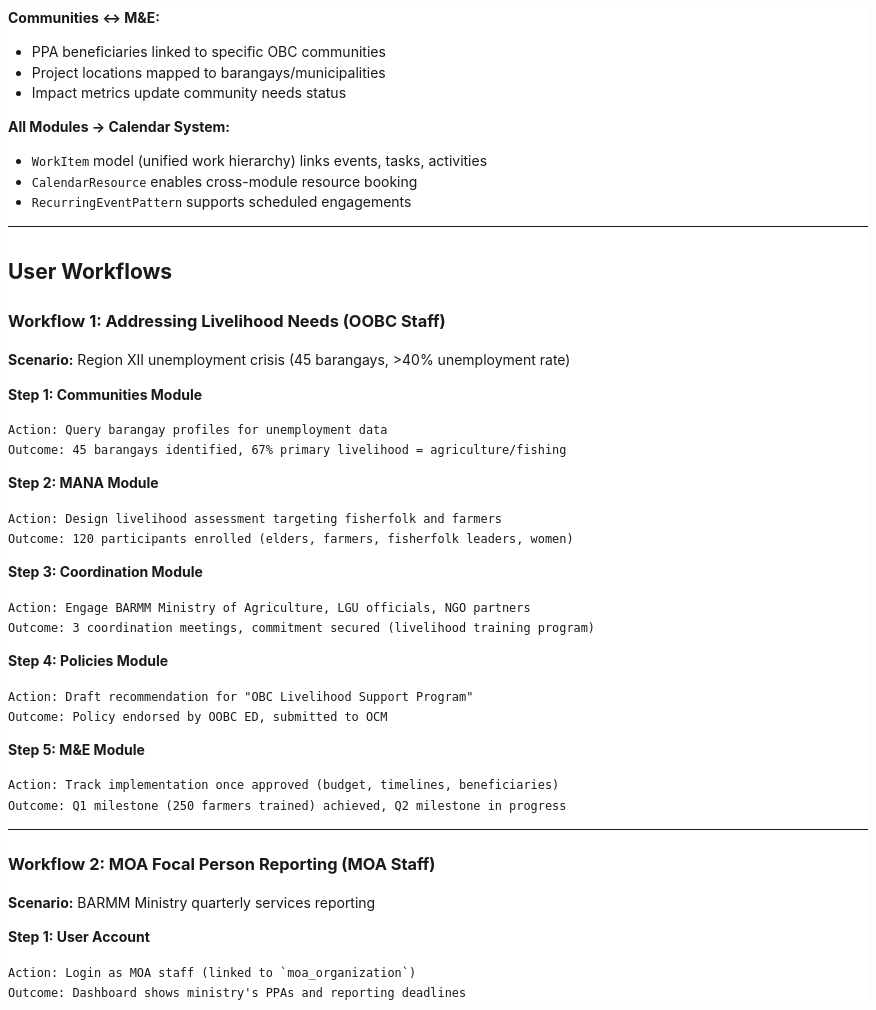 **Communities ↔ M&E:**
- PPA beneficiaries linked to specific OBC communities
- Project locations mapped to barangays/municipalities
- Impact metrics update community needs status

**All Modules → Calendar System:**
- `WorkItem` model (unified work hierarchy) links events, tasks, activities
- `CalendarResource` enables cross-module resource booking
- `RecurringEventPattern` supports scheduled engagements

---

## User Workflows

### Workflow 1: Addressing Livelihood Needs (OOBC Staff)

**Scenario:** Region XII unemployment crisis (45 barangays, >40% unemployment rate)

**Step 1: Communities Module**
```
Action: Query barangay profiles for unemployment data
Outcome: 45 barangays identified, 67% primary livelihood = agriculture/fishing
```

**Step 2: MANA Module**
```
Action: Design livelihood assessment targeting fisherfolk and farmers
Outcome: 120 participants enrolled (elders, farmers, fisherfolk leaders, women)
```

**Step 3: Coordination Module**
```
Action: Engage BARMM Ministry of Agriculture, LGU officials, NGO partners
Outcome: 3 coordination meetings, commitment secured (livelihood training program)
```

**Step 4: Policies Module**
```
Action: Draft recommendation for "OBC Livelihood Support Program"
Outcome: Policy endorsed by OOBC ED, submitted to OCM
```

**Step 5: M&E Module**
```
Action: Track implementation once approved (budget, timelines, beneficiaries)
Outcome: Q1 milestone (250 farmers trained) achieved, Q2 milestone in progress
```

---

### Workflow 2: MOA Focal Person Reporting (MOA Staff)

**Scenario:** BARMM Ministry quarterly services reporting

**Step 1: User Account**
```
Action: Login as MOA staff (linked to `moa_organization`)
Outcome: Dashboard shows ministry's PPAs and reporting deadlines
```
